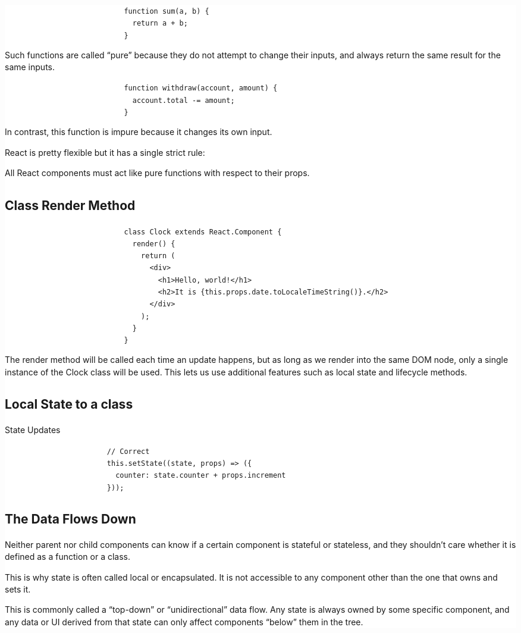                         
                                function sum(a, b) {
                                  return a + b;
                                }
            
Such functions are called “pure” because they do not attempt to change their inputs, and always return the same result for the same inputs.

                                function withdraw(account, amount) {
                                  account.total -= amount;
                                }            
            
In contrast, this function is impure because it changes its own input.


React is pretty flexible but it has a single strict rule:

All React components must act like pure functions with respect to their props.

## Class Render Method 
                                class Clock extends React.Component {
                                  render() {
                                    return (
                                      <div>
                                        <h1>Hello, world!</h1>
                                        <h2>It is {this.props.date.toLocaleTimeString()}.</h2>
                                      </div>
                                    );
                                  }
                                }
The render method will be called each time an update happens, but as long as we render <Clock /> into the same DOM node, only a single instance of the Clock class will be used. This lets us use additional features such as local state and lifecycle methods.

## Local State to a class 

State Updates

                            // Correct
                            this.setState((state, props) => ({
                              counter: state.counter + props.increment
                            }));
                            
## The Data Flows Down

Neither parent nor child components can know if a certain component is stateful or stateless, and they shouldn’t care whether it is defined as a function or a class.

This is why state is often called local or encapsulated. It is not accessible to any component other than the one that owns and sets it.

This is commonly called a “top-down” or “unidirectional” data flow. Any state is always owned by some specific component, and any data or UI derived from that state can only affect components “below” them in the tree.
